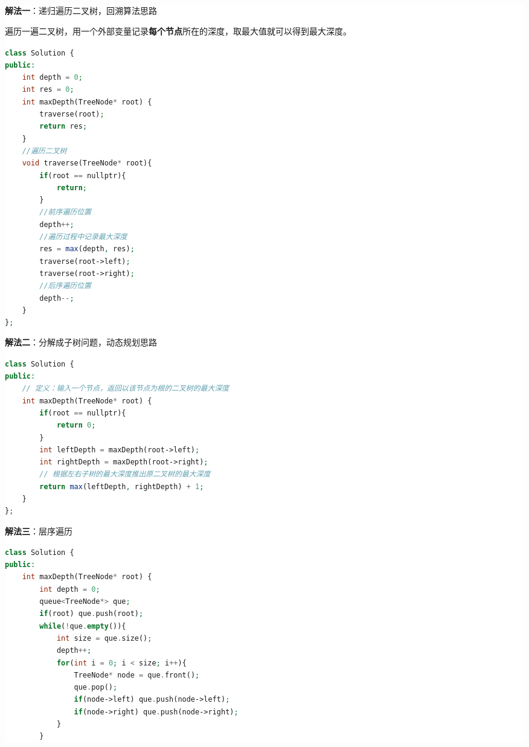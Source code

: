 **解法一**：递归遍历二叉树，回溯算法思路

遍历一遍二叉树，用一个外部变量记录**每个节点**所在的深度，取最大值就可以得到最大深度。

```php
class Solution {
public:
    int depth = 0;
    int res = 0;
    int maxDepth(TreeNode* root) {
        traverse(root);
        return res;
    }
    //遍历二叉树
    void traverse(TreeNode* root){
		if(root == nullptr){
            return;
        }
        //前序遍历位置
        depth++;
        //遍历过程中记录最大深度
        res = max(depth, res);
        traverse(root->left);
        traverse(root->right);
        //后序遍历位置
        depth--;
    }
};
```

**解法二**：分解成子树问题，动态规划思路

```php
class Solution {
public:
    // 定义：输入一个节点，返回以该节点为根的二叉树的最大深度
    int maxDepth(TreeNode* root) {
		if(root == nullptr){
            return 0;
        }
        int leftDepth = maxDepth(root->left);
        int rightDepth = maxDepth(root->right);
        // 根据左右子树的最大深度推出原二叉树的最大深度
        return max(leftDepth, rightDepth) + 1;
    }
};
```

**解法三**：层序遍历

```php
class Solution {
public:
    int maxDepth(TreeNode* root) {
		int depth = 0;
        queue<TreeNode*> que;
        if(root) que.push(root);
        while(!que.empty()){
            int size = que.size();
            depth++;
            for(int i = 0; i < size; i++){
                TreeNode* node = que.front();
                que.pop();
                if(node->left) que.push(node->left);
                if(node->right) que.push(node->right);
            }
        }
```
